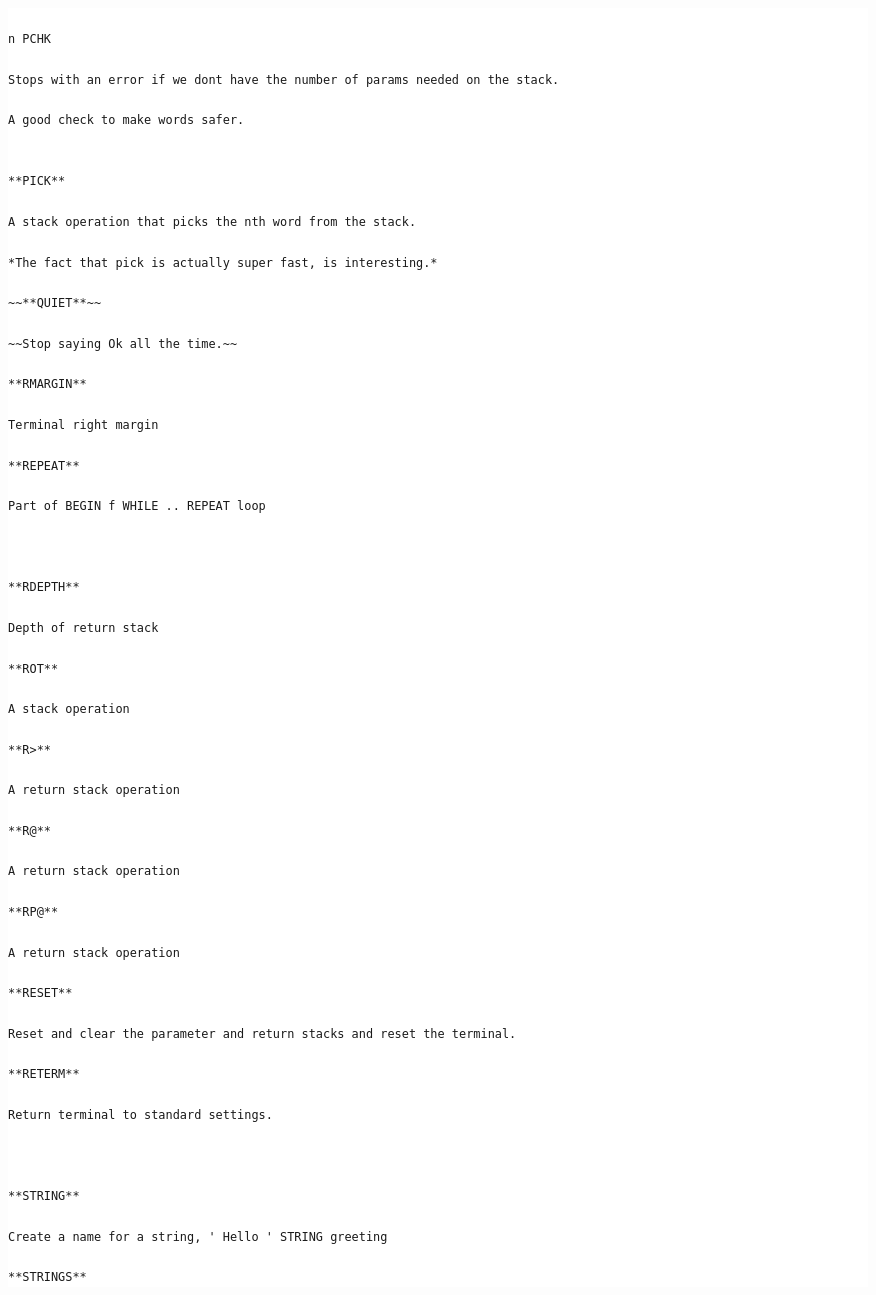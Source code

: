 ````FORTH 

n PCHK 

Stops with an error if we dont have the number of params needed on the stack.

A good check to make words safer.


**PICK** 

A stack operation that picks the nth word from the stack.

*The fact that pick is actually super fast, is interesting.*

~~**QUIET**~~ 

~~Stop saying Ok all the time.~~

**RMARGIN** 

Terminal right margin

**REPEAT** 

Part of BEGIN f WHILE .. REPEAT loop



**RDEPTH** 

Depth of return stack

**ROT**

A stack operation

**R>** 

A return stack operation

**R@** 

A return stack operation

**RP@** 

A return stack operation

**RESET**

Reset and clear the parameter and return stacks and reset the terminal.

**RETERM**

Return terminal to standard settings.



**STRING** 

Create a name for a string, ' Hello ' STRING greeting

**STRINGS** 
````
